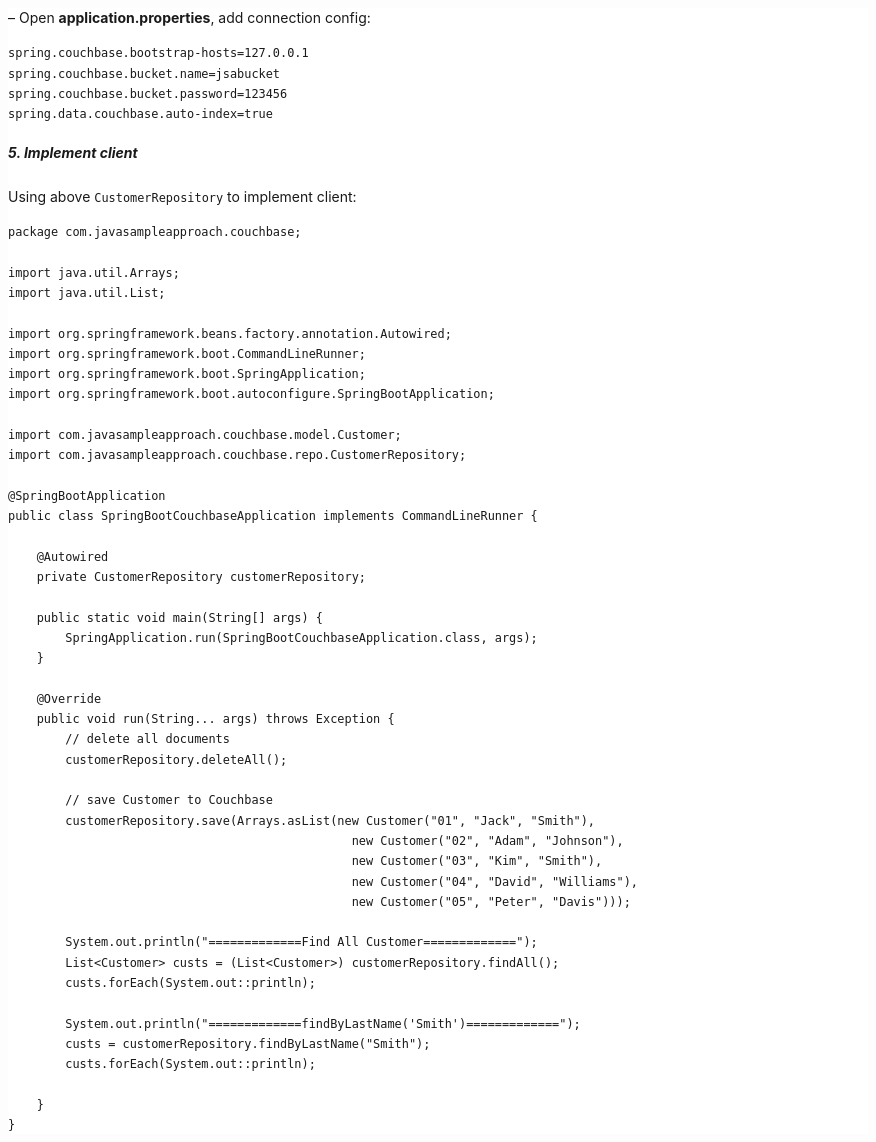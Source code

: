 – Open **application.properties**, add connection config:

```
spring.couchbase.bootstrap-hosts=127.0.0.1
spring.couchbase.bucket.name=jsabucket
spring.couchbase.bucket.password=123456
spring.data.couchbase.auto-index=true
```

##### 5. Implement client

Using above `CustomerRepository` to implement client:

```
package com.javasampleapproach.couchbase;

import java.util.Arrays;
import java.util.List;

import org.springframework.beans.factory.annotation.Autowired;
import org.springframework.boot.CommandLineRunner;
import org.springframework.boot.SpringApplication;
import org.springframework.boot.autoconfigure.SpringBootApplication;

import com.javasampleapproach.couchbase.model.Customer;
import com.javasampleapproach.couchbase.repo.CustomerRepository;

@SpringBootApplication
public class SpringBootCouchbaseApplication implements CommandLineRunner {
	
	@Autowired
	private CustomerRepository customerRepository;

	public static void main(String[] args) {
		SpringApplication.run(SpringBootCouchbaseApplication.class, args);
	}

	@Override
	public void run(String... args) throws Exception {
		// delete all documents
		customerRepository.deleteAll();
		
		// save Customer to Couchbase
		customerRepository.save(Arrays.asList(new Customer("01", "Jack", "Smith"),
												new Customer("02", "Adam", "Johnson"),
												new Customer("03", "Kim", "Smith"),
												new Customer("04", "David", "Williams"),
												new Customer("05", "Peter", "Davis")));
		
		System.out.println("=============Find All Customer=============");
		List<Customer> custs = (List<Customer>) customerRepository.findAll();
		custs.forEach(System.out::println);
		
		System.out.println("=============findByLastName('Smith')=============");
		custs = customerRepository.findByLastName("Smith");
		custs.forEach(System.out::println);

	}
}
```

